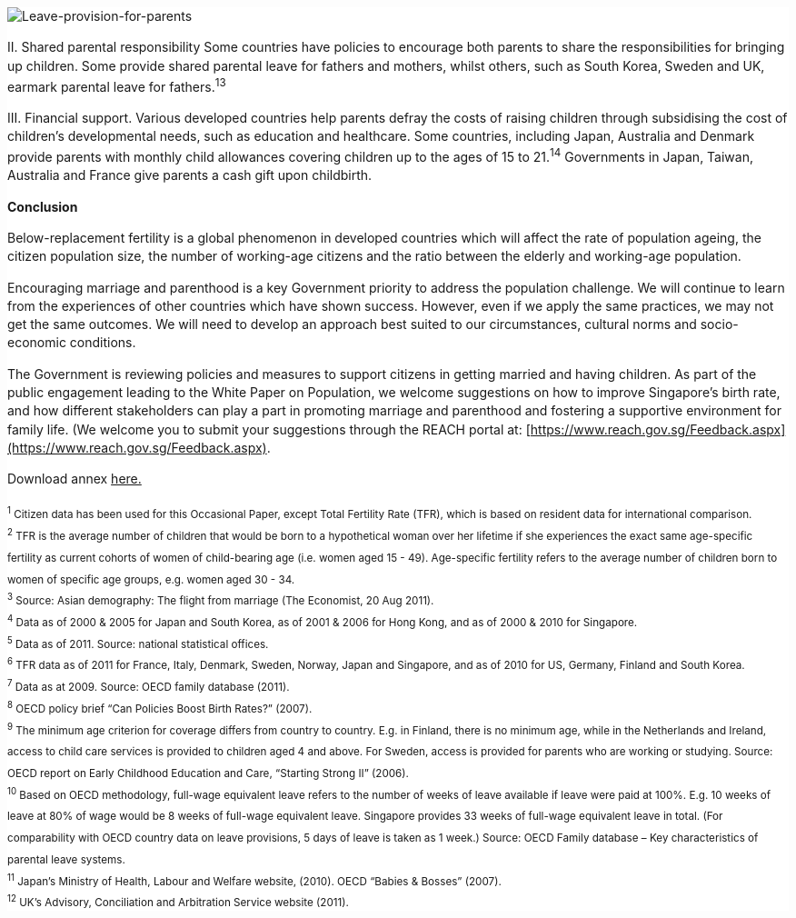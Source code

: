 ![Leave-provision-for-parents](https://github.com/isomerpages/isomerpages-stratgroup/raw/93b4ed71314a31532770f2a0fb02cf41703a0631/images/Press%20Release%20images/leave-provision-for-parents.png)

II. Shared parental responsibility
Some countries have policies to encourage both parents to share
the responsibilities for bringing up children. Some provide shared parental leave for fathers and mothers, whilst others, such as South Korea, Sweden and UK, earmark parental leave for fathers.<sup>13</sup>

III. Financial support.
Various developed countries help parents defray the costs of raising children through subsidising the cost of children’s developmental needs, such as education and healthcare. Some countries, including Japan, Australia and Denmark provide parents with monthly child allowances covering children up to the ages of 15 to 21.<sup>14</sup> Governments in Japan, Taiwan, Australia and France give parents a cash gift upon childbirth.


**Conclusion**
 
Below-replacement fertility is a global phenomenon in developed countries which will affect the rate of population ageing, the citizen population size, the number of working-age citizens and the ratio between the elderly and working-age population.
 
Encouraging marriage and parenthood is a key Government priority to
address the population challenge. We will continue to learn from the experiences of
other countries which have shown success. However, even if we apply the same
practices, we may not get the same outcomes.
We will need to develop an approach best suited to our circumstances, cultural norms and socio-economic conditions.
 
The Government is reviewing policies and measures to support citizens in getting married and having children. As part of the public engagement leading to the White Paper on Population, we welcome suggestions on how to improve Singapore’s birth rate, and how different stakeholders can play a part in promoting marriage and parenthood and fostering a supportive environment for family life. (We welcome you to submit your suggestions through the REACH portal at: [https://www.reach.gov.sg/Feedback.aspx](https://www.reach.gov.sg/Feedback.aspx).

Download annex [here.](https://github.com/isomerpages/isomerpages-stratgroup/raw/master/images/Press%20Release%20images/PDFs/ocassional-paper-marriage-and-parenthood-trends-annex.pdf)

<sub><sup>1</sup> Citizen data has been used for this Occasional Paper, except Total Fertility Rate (TFR), which is based on resident data for international comparison.</sub>  
<sub><sup>2</sup> TFR is the average number of children that would be born to a hypothetical woman over her lifetime if she experiences the exact same age-specific fertility as current cohorts of women of child-bearing age (i.e. women aged 15 - 49). Age-specific fertility refers to the average number of children born to women of specific age groups, e.g. women aged 30 - 34.</sub>  
<sub><sup>3</sup> Source: Asian demography: The flight from marriage (The Economist, 20 Aug 2011).</sub>  
<sub><sup>4</sup> Data as of 2000 & 2005 for Japan and South Korea, as of 2001 & 2006 for Hong Kong, and as of 2000 & 2010 for Singapore.</sub>   
<sub><sup>5</sup> Data as of 2011. Source: national statistical offices.</sub>  
<sub><sup>6</sup> TFR data as of 2011 for France, Italy, Denmark, Sweden, Norway, Japan and Singapore, and as of 2010 for US, Germany, Finland and South Korea. </sub>  
<sub><sup>7</sup> Data as at 2009. Source: OECD family database (2011).</sub>  
<sub><sup>8</sup> OECD policy brief “Can Policies Boost Birth Rates?” (2007).</sub>  
<sub><sup>9</sup> The minimum age criterion for coverage differs from country to country.
E.g. in Finland, there is no minimum age, while in the Netherlands and Ireland, access to child care services is provided to children aged 4 and above. For Sweden, access is provided for parents who are working or studying.
Source: OECD report on Early Childhood Education and Care, “Starting Strong II” (2006).</sub>  
<sub><sup>10</sup> Based on OECD methodology, full-wage equivalent leave refers to the number of weeks of leave available if leave were paid at 100%. E.g. 10 weeks of leave at 80% of wage would be 8 weeks of full-wage equivalent leave. Singapore provides 33 weeks of full-wage equivalent leave in total. (For comparability with OECD country data on leave provisions, 5 days of leave is taken as 1 week.) Source: OECD Family database – Key characteristics of parental leave systems.</sub>  
<sub><sup>11</sup> Japan’s Ministry of Health, Labour and Welfare website, (2010). OECD “Babies & Bosses” (2007).</sub>  
<sub><sup>12</sup> UK’s Advisory, Conciliation and Arbitration Service website (2011).</sub>  